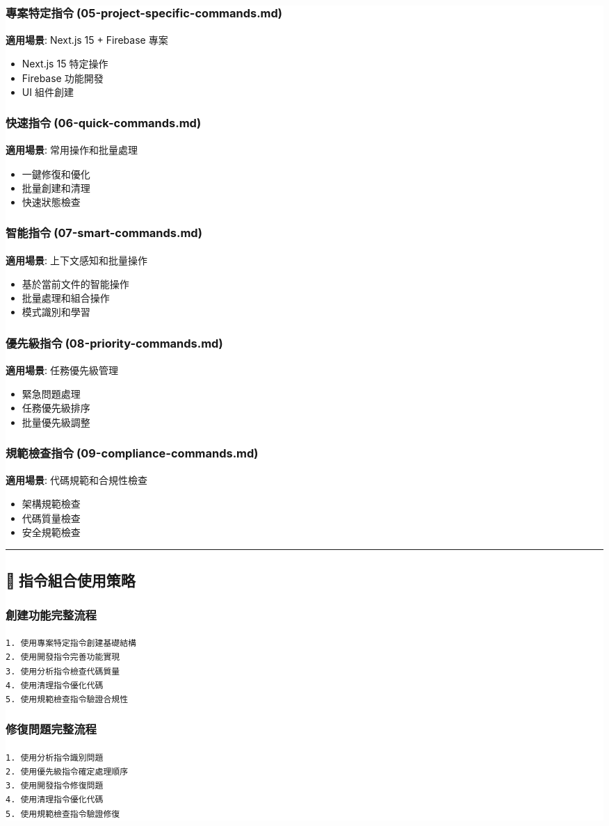 ### 專案特定指令 (05-project-specific-commands.md)
**適用場景**: Next.js 15 + Firebase 專案
- Next.js 15 特定操作
- Firebase 功能開發
- UI 組件創建

### 快速指令 (06-quick-commands.md)
**適用場景**: 常用操作和批量處理
- 一鍵修復和優化
- 批量創建和清理
- 快速狀態檢查

### 智能指令 (07-smart-commands.md)
**適用場景**: 上下文感知和批量操作
- 基於當前文件的智能操作
- 批量處理和組合操作
- 模式識別和學習

### 優先級指令 (08-priority-commands.md)
**適用場景**: 任務優先級管理
- 緊急問題處理
- 任務優先級排序
- 批量優先級調整

### 規範檢查指令 (09-compliance-commands.md)
**適用場景**: 代碼規範和合規性檢查
- 架構規範檢查
- 代碼質量檢查
- 安全規範檢查

---

## 🚀 指令組合使用策略

### 創建功能完整流程
```
1. 使用專案特定指令創建基礎結構
2. 使用開發指令完善功能實現
3. 使用分析指令檢查代碼質量
4. 使用清理指令優化代碼
5. 使用規範檢查指令驗證合規性
```

### 修復問題完整流程
```
1. 使用分析指令識別問題
2. 使用優先級指令確定處理順序
3. 使用開發指令修復問題
4. 使用清理指令優化代碼
5. 使用規範檢查指令驗證修復
```
